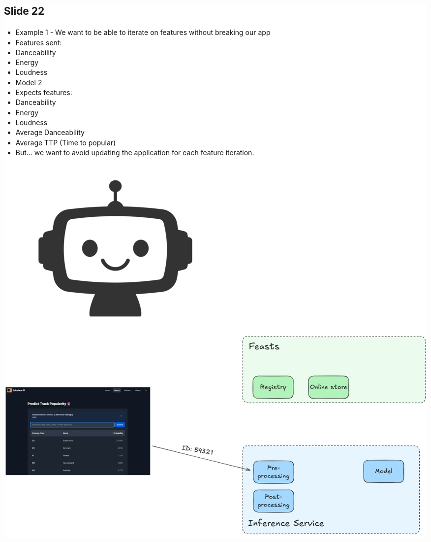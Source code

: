 

## Slide 22

- Example 1 - We want to be able to iterate on features without breaking our app
- Features sent:
- Danceability
- Energy
- Loudness
- Model 2
- Expects features:
- Danceability
- Energy
- Loudness
- Average Danceability
- Average TTP (Time to popular)
- But… we want to avoid updating the application for each feature iteration.

![Image](images/7-the-feature-playlist/slide_22_image_2.png) 
![Image](images/7-the-feature-playlist/slide_22_image_5.png) 
